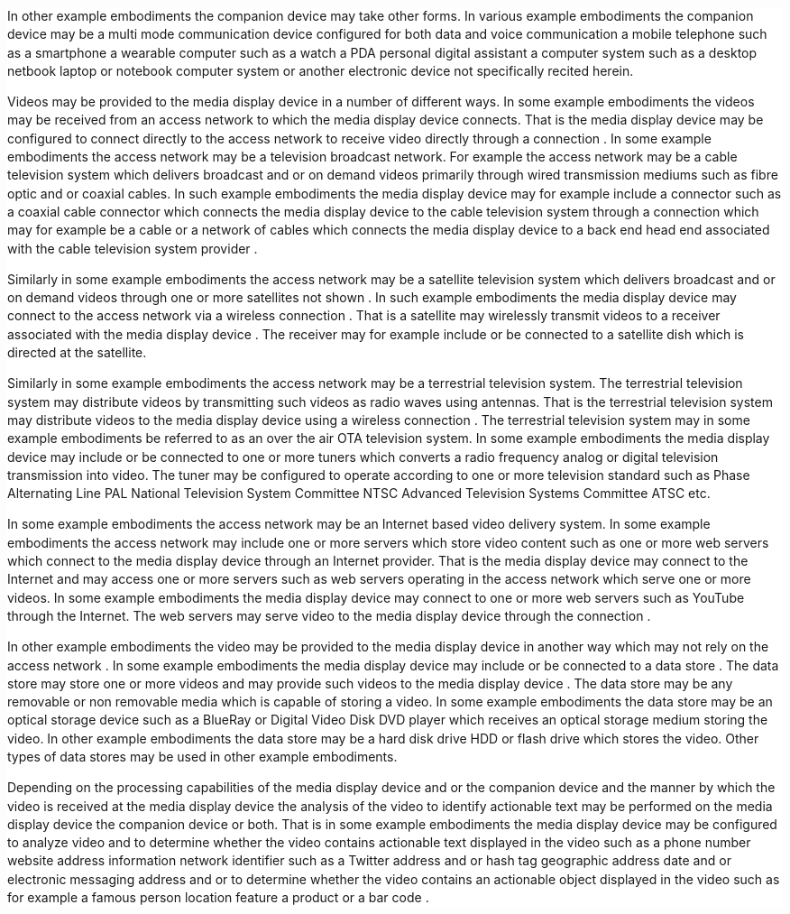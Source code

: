 In other example embodiments the companion device may take other forms. In various example embodiments the companion device may be a multi mode communication device configured for both data and voice communication a mobile telephone such as a smartphone a wearable computer such as a watch a PDA personal digital assistant a computer system such as a desktop netbook laptop or notebook computer system or another electronic device not specifically recited herein.

Videos may be provided to the media display device in a number of different ways. In some example embodiments the videos may be received from an access network to which the media display device connects. That is the media display device may be configured to connect directly to the access network to receive video directly through a connection . In some example embodiments the access network may be a television broadcast network. For example the access network may be a cable television system which delivers broadcast and or on demand videos primarily through wired transmission mediums such as fibre optic and or coaxial cables. In such example embodiments the media display device may for example include a connector such as a coaxial cable connector which connects the media display device to the cable television system through a connection which may for example be a cable or a network of cables which connects the media display device to a back end head end associated with the cable television system provider .

Similarly in some example embodiments the access network may be a satellite television system which delivers broadcast and or on demand videos through one or more satellites not shown . In such example embodiments the media display device may connect to the access network via a wireless connection . That is a satellite may wirelessly transmit videos to a receiver associated with the media display device . The receiver may for example include or be connected to a satellite dish which is directed at the satellite.

Similarly in some example embodiments the access network may be a terrestrial television system. The terrestrial television system may distribute videos by transmitting such videos as radio waves using antennas. That is the terrestrial television system may distribute videos to the media display device using a wireless connection . The terrestrial television system may in some example embodiments be referred to as an over the air OTA television system. In some example embodiments the media display device may include or be connected to one or more tuners which converts a radio frequency analog or digital television transmission into video. The tuner may be configured to operate according to one or more television standard such as Phase Alternating Line PAL National Television System Committee NTSC Advanced Television Systems Committee ATSC etc.

In some example embodiments the access network may be an Internet based video delivery system. In some example embodiments the access network may include one or more servers which store video content such as one or more web servers which connect to the media display device through an Internet provider. That is the media display device may connect to the Internet and may access one or more servers such as web servers operating in the access network which serve one or more videos. In some example embodiments the media display device may connect to one or more web servers such as YouTube through the Internet. The web servers may serve video to the media display device through the connection .

In other example embodiments the video may be provided to the media display device in another way which may not rely on the access network . In some example embodiments the media display device may include or be connected to a data store . The data store may store one or more videos and may provide such videos to the media display device . The data store may be any removable or non removable media which is capable of storing a video. In some example embodiments the data store may be an optical storage device such as a BlueRay or Digital Video Disk DVD player which receives an optical storage medium storing the video. In other example embodiments the data store may be a hard disk drive HDD or flash drive which stores the video. Other types of data stores may be used in other example embodiments.

Depending on the processing capabilities of the media display device and or the companion device and the manner by which the video is received at the media display device the analysis of the video to identify actionable text may be performed on the media display device the companion device or both. That is in some example embodiments the media display device may be configured to analyze video and to determine whether the video contains actionable text displayed in the video such as a phone number website address information network identifier such as a Twitter address and or hash tag geographic address date and or electronic messaging address and or to determine whether the video contains an actionable object displayed in the video such as for example a famous person location feature a product or a bar code .
